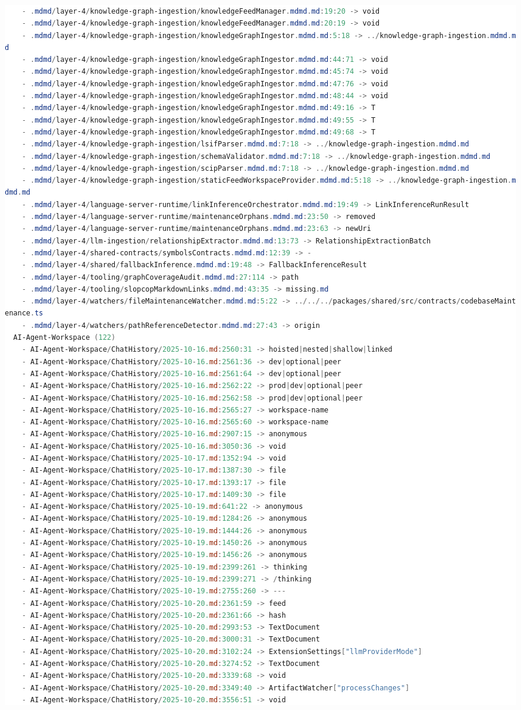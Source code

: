 ```powershell
    - .mdmd/layer-4/knowledge-graph-ingestion/knowledgeFeedManager.mdmd.md:19:20 -> void
    - .mdmd/layer-4/knowledge-graph-ingestion/knowledgeFeedManager.mdmd.md:20:19 -> void
    - .mdmd/layer-4/knowledge-graph-ingestion/knowledgeGraphIngestor.mdmd.md:5:18 -> ../knowledge-graph-ingestion.mdmd.md
    - .mdmd/layer-4/knowledge-graph-ingestion/knowledgeGraphIngestor.mdmd.md:44:71 -> void
    - .mdmd/layer-4/knowledge-graph-ingestion/knowledgeGraphIngestor.mdmd.md:45:74 -> void
    - .mdmd/layer-4/knowledge-graph-ingestion/knowledgeGraphIngestor.mdmd.md:47:76 -> void
    - .mdmd/layer-4/knowledge-graph-ingestion/knowledgeGraphIngestor.mdmd.md:48:44 -> void
    - .mdmd/layer-4/knowledge-graph-ingestion/knowledgeGraphIngestor.mdmd.md:49:16 -> T
    - .mdmd/layer-4/knowledge-graph-ingestion/knowledgeGraphIngestor.mdmd.md:49:55 -> T
    - .mdmd/layer-4/knowledge-graph-ingestion/knowledgeGraphIngestor.mdmd.md:49:68 -> T
    - .mdmd/layer-4/knowledge-graph-ingestion/lsifParser.mdmd.md:7:18 -> ../knowledge-graph-ingestion.mdmd.md
    - .mdmd/layer-4/knowledge-graph-ingestion/schemaValidator.mdmd.md:7:18 -> ../knowledge-graph-ingestion.mdmd.md
    - .mdmd/layer-4/knowledge-graph-ingestion/scipParser.mdmd.md:7:18 -> ../knowledge-graph-ingestion.mdmd.md
    - .mdmd/layer-4/knowledge-graph-ingestion/staticFeedWorkspaceProvider.mdmd.md:5:18 -> ../knowledge-graph-ingestion.mdmd.md
    - .mdmd/layer-4/language-server-runtime/linkInferenceOrchestrator.mdmd.md:19:49 -> LinkInferenceRunResult
    - .mdmd/layer-4/language-server-runtime/maintenanceOrphans.mdmd.md:23:50 -> removed
    - .mdmd/layer-4/language-server-runtime/maintenanceOrphans.mdmd.md:23:63 -> newUri
    - .mdmd/layer-4/llm-ingestion/relationshipExtractor.mdmd.md:13:73 -> RelationshipExtractionBatch
    - .mdmd/layer-4/shared-contracts/symbolsContracts.mdmd.md:12:39 -> -
    - .mdmd/layer-4/shared/fallbackInference.mdmd.md:19:48 -> FallbackInferenceResult
    - .mdmd/layer-4/tooling/graphCoverageAudit.mdmd.md:27:114 -> path
    - .mdmd/layer-4/tooling/slopcopMarkdownLinks.mdmd.md:43:35 -> missing.md
    - .mdmd/layer-4/watchers/fileMaintenanceWatcher.mdmd.md:5:22 -> ../../../packages/shared/src/contracts/codebaseMaintenance.ts
    - .mdmd/layer-4/watchers/pathReferenceDetector.mdmd.md:27:43 -> origin
  AI-Agent-Workspace (122)
    - AI-Agent-Workspace/ChatHistory/2025-10-16.md:2560:31 -> hoisted|nested|shallow|linked
    - AI-Agent-Workspace/ChatHistory/2025-10-16.md:2561:36 -> dev|optional|peer
    - AI-Agent-Workspace/ChatHistory/2025-10-16.md:2561:64 -> dev|optional|peer
    - AI-Agent-Workspace/ChatHistory/2025-10-16.md:2562:22 -> prod|dev|optional|peer
    - AI-Agent-Workspace/ChatHistory/2025-10-16.md:2562:58 -> prod|dev|optional|peer
    - AI-Agent-Workspace/ChatHistory/2025-10-16.md:2565:27 -> workspace-name
    - AI-Agent-Workspace/ChatHistory/2025-10-16.md:2565:60 -> workspace-name
    - AI-Agent-Workspace/ChatHistory/2025-10-16.md:2907:15 -> anonymous
    - AI-Agent-Workspace/ChatHistory/2025-10-16.md:3050:36 -> void
    - AI-Agent-Workspace/ChatHistory/2025-10-17.md:1352:94 -> void
    - AI-Agent-Workspace/ChatHistory/2025-10-17.md:1387:30 -> file
    - AI-Agent-Workspace/ChatHistory/2025-10-17.md:1393:17 -> file
    - AI-Agent-Workspace/ChatHistory/2025-10-17.md:1409:30 -> file
    - AI-Agent-Workspace/ChatHistory/2025-10-19.md:641:22 -> anonymous
    - AI-Agent-Workspace/ChatHistory/2025-10-19.md:1284:26 -> anonymous
    - AI-Agent-Workspace/ChatHistory/2025-10-19.md:1444:26 -> anonymous
    - AI-Agent-Workspace/ChatHistory/2025-10-19.md:1450:26 -> anonymous
    - AI-Agent-Workspace/ChatHistory/2025-10-19.md:1456:26 -> anonymous
    - AI-Agent-Workspace/ChatHistory/2025-10-19.md:2399:261 -> thinking
    - AI-Agent-Workspace/ChatHistory/2025-10-19.md:2399:271 -> /thinking
    - AI-Agent-Workspace/ChatHistory/2025-10-19.md:2755:260 -> ---
    - AI-Agent-Workspace/ChatHistory/2025-10-20.md:2361:59 -> feed
    - AI-Agent-Workspace/ChatHistory/2025-10-20.md:2361:66 -> hash
    - AI-Agent-Workspace/ChatHistory/2025-10-20.md:2993:53 -> TextDocument
    - AI-Agent-Workspace/ChatHistory/2025-10-20.md:3000:31 -> TextDocument
    - AI-Agent-Workspace/ChatHistory/2025-10-20.md:3102:24 -> ExtensionSettings["llmProviderMode"]
    - AI-Agent-Workspace/ChatHistory/2025-10-20.md:3274:52 -> TextDocument
    - AI-Agent-Workspace/ChatHistory/2025-10-20.md:3339:68 -> void
    - AI-Agent-Workspace/ChatHistory/2025-10-20.md:3349:40 -> ArtifactWatcher["processChanges"]
    - AI-Agent-Workspace/ChatHistory/2025-10-20.md:3556:51 -> void
```